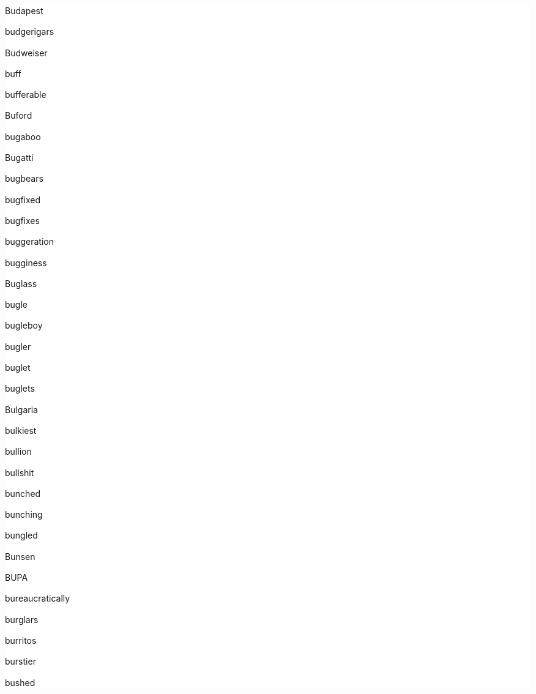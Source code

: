 Budapest

budgerigars

Budweiser

buff

bufferable

Buford

bugaboo

Bugatti

bugbears

bugfixed

bugfixes

buggeration

bugginess

Buglass

bugle

bugleboy

bugler

buglet

buglets

Bulgaria

bulkiest

bullion

bullshit

bunched

bunching

bungled

Bunsen

BUPA

bureaucratically

burglars

burritos

burstier

bushed
